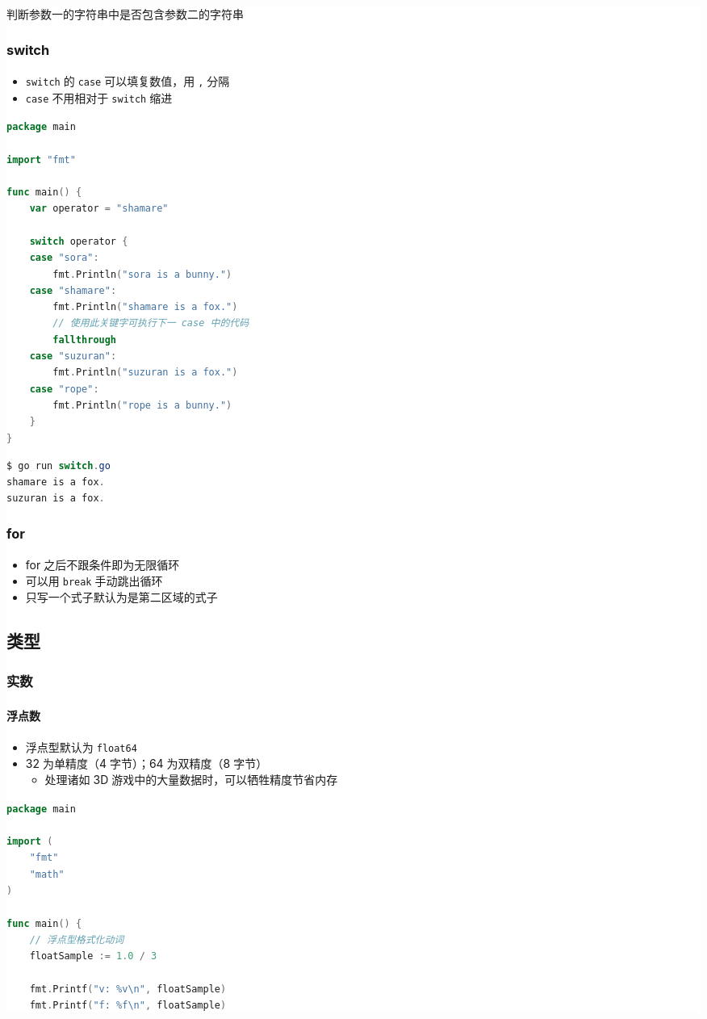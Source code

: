 判断参数一的字符串中是否包含参数二的字符串

### switch

- `switch` 的 `case` 可以填复数值，用 `,` 分隔
- `case` 不用相对于 `switch` 缩进

```go
package main

import "fmt"

func main() {
    var operator = "shamare"
    
    switch operator {
    case "sora":
        fmt.Println("sora is a bunny.")
    case "shamare":
        fmt.Println("shamare is a fox.")
        // 使用此关键字可执行下一 case 中的代码
        fallthrough
    case "suzuran":
        fmt.Println("suzuran is a fox.")
    case "rope":
        fmt.Println("rope is a bunny.")
    }
}
```

```powershell
$ go run switch.go
shamare is a fox.
suzuran is a fox.
```

### for

- for 之后不跟条件即为无限循环
- 可以用 `break` 手动跳出循环
- 只写一个式子默认为是第二区域的式子

## 类型

### 实数

#### 浮点数

- 浮点型默认为 `float64`
- 32 为单精度（4 字节）；64 为双精度（8 字节）
  - 处理诸如 3D 游戏中的大量数据时，可以牺牲精度节省内存

```go
package main

import (
    "fmt"
    "math"
)

func main() {
    // 浮点型格式化动词
    floatSample := 1.0 / 3
    
    fmt.Printf("v: %v\n", floatSample)
    fmt.Printf("f: %f\n", floatSample)
```